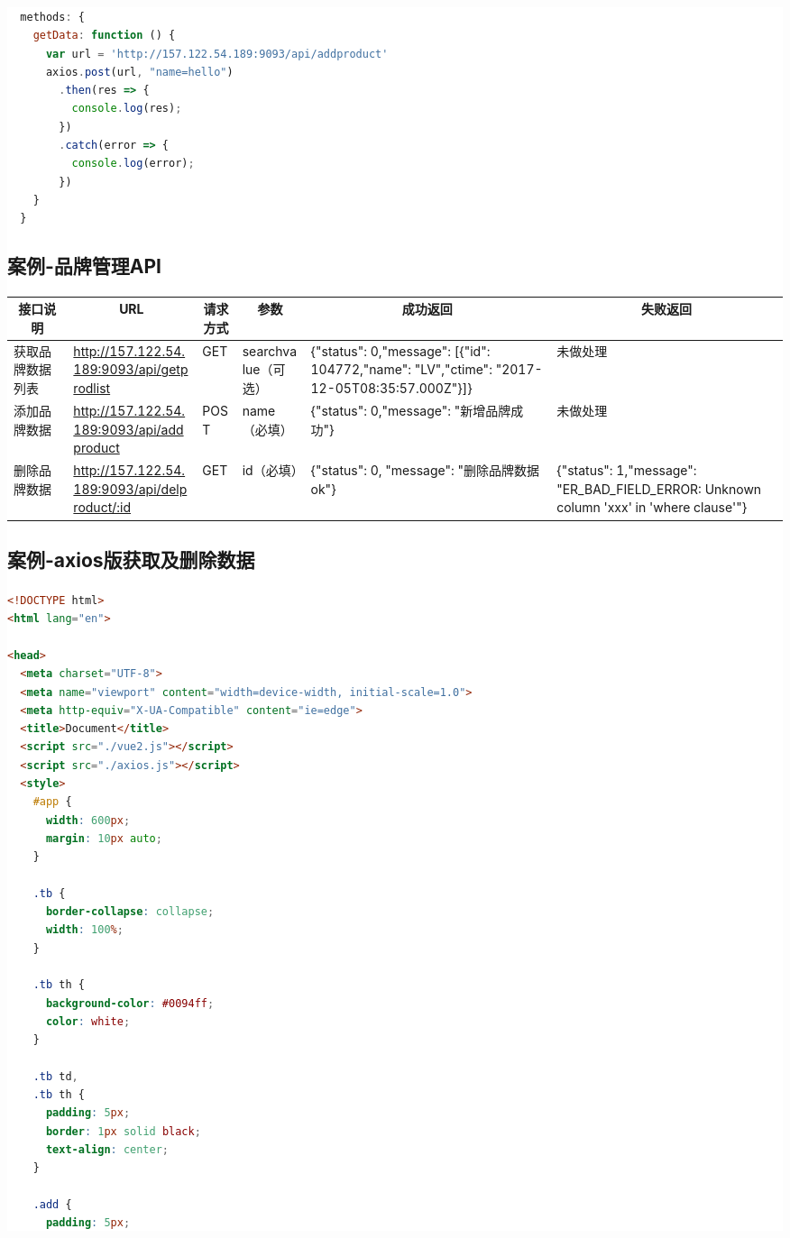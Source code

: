   ```js
    methods: {
      getData: function () {
        var url = 'http://157.122.54.189:9093/api/addproduct'
        axios.post(url, "name=hello")
          .then(res => {
            console.log(res);
          })
          .catch(error => {
            console.log(error);
          })
      }
    }
  ```

## 案例-品牌管理API

  
| 接口说明         | URL                                           | 请求方式 | 参数                | 成功返回                                                                                   | 失败返回                                                                              |
| ---------------- | --------------------------------------------- | -------- | ------------------- | ------------------------------------------------------------------------------------------ | ------------------------------------------------------------------------------------- |
| 获取品牌数据列表 | http://157.122.54.189:9093/api/getprodlist    | GET      | searchvalue（可选） | {"status": 0,"message": [{"id": 104772,"name": "LV","ctime": "2017-12-05T08:35:57.000Z"}]} | 未做处理                                                           |
| 添加品牌数据     | http://157.122.54.189:9093/api/addproduct     | POST     | name（必填）        | {"status": 0,"message": "新增品牌成功"}                                                    | 未做处理                                                                                     |
| 删除品牌数据     | http://157.122.54.189:9093/api/delproduct/:id | GET      | id（必填）          | {"status": 0, "message": "删除品牌数据ok"}                                                 | {"status": 1,"message": "ER_BAD_FIELD_ERROR: Unknown column 'xxx' in 'where clause'"} |


## 案例-axios版获取及删除数据

```html
<!DOCTYPE html>
<html lang="en">

<head>
  <meta charset="UTF-8">
  <meta name="viewport" content="width=device-width, initial-scale=1.0">
  <meta http-equiv="X-UA-Compatible" content="ie=edge">
  <title>Document</title>
  <script src="./vue2.js"></script>
  <script src="./axios.js"></script>
  <style>
    #app {
      width: 600px;
      margin: 10px auto;
    }

    .tb {
      border-collapse: collapse;
      width: 100%;
    }

    .tb th {
      background-color: #0094ff;
      color: white;
    }

    .tb td,
    .tb th {
      padding: 5px;
      border: 1px solid black;
      text-align: center;
    }

    .add {
      padding: 5px;
```